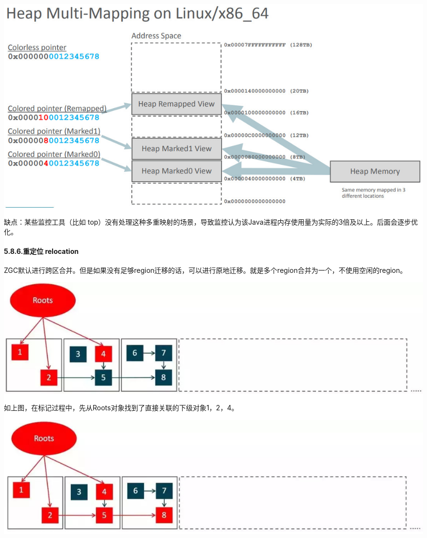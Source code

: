![image](img/4.垃圾回收/image44.png)

缺点：某些监控工具（比如 top）没有处理这种多重映射的场景，导致监控认为该Java进程内存使用量为实际的3倍及以上。后面会逐步优化。

#### 5.8.6.重定位 relocation

ZGC默认进行跨区合并。但是如果没有足够region迁移的话，可以进行原地迁移。就是多个region合并为一个，不使用空闲的region。

![image](img/4.垃圾回收/image37.png)

如上图，在标记过程中，先从Roots对象找到了直接关联的下级对象1，2，4。

![image](img/4.垃圾回收/image38.png)
